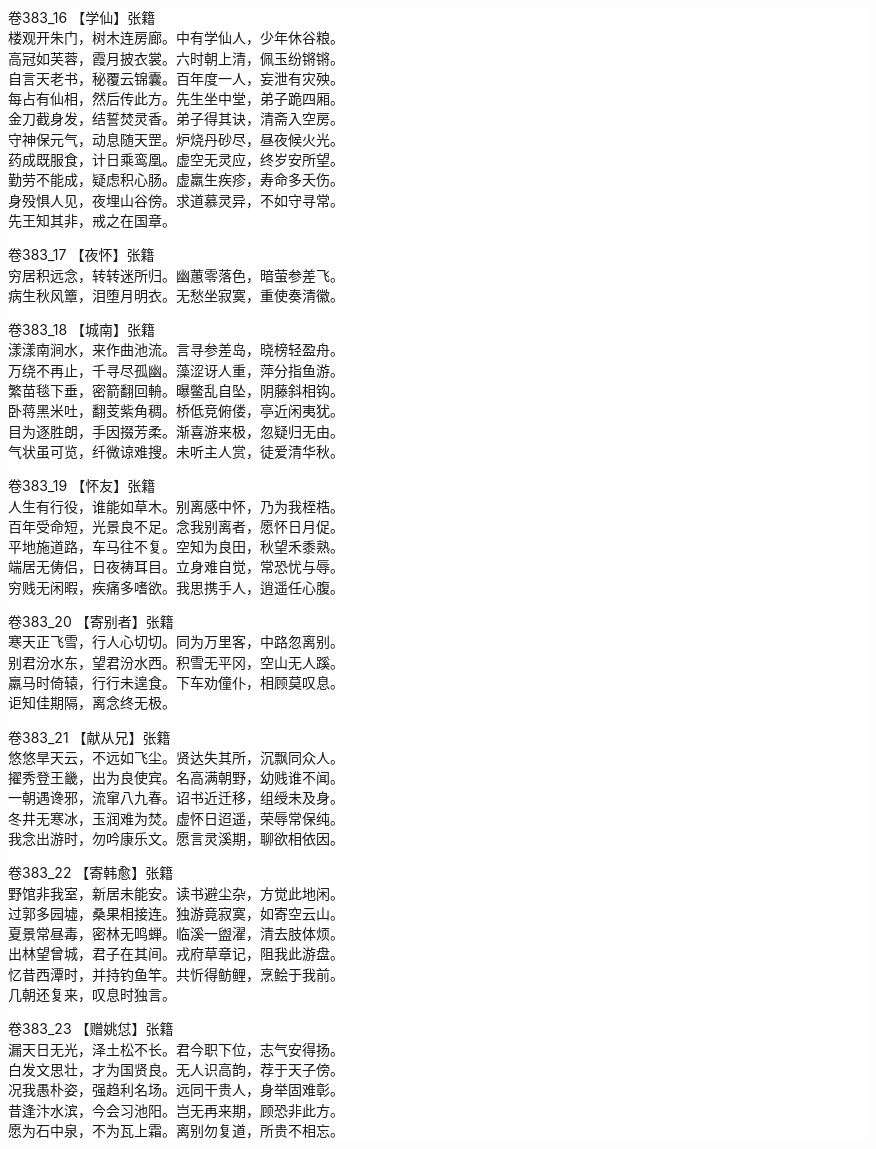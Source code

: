 卷383_16  【学仙】张籍  
楼观开朱门，树木连房廊。中有学仙人，少年休谷粮。  
高冠如芙蓉，霞月披衣裳。六时朝上清，佩玉纷锵锵。  
自言天老书，秘覆云锦囊。百年度一人，妄泄有灾殃。  
每占有仙相，然后传此方。先生坐中堂，弟子跪四厢。  
金刀截身发，结誓焚灵香。弟子得其诀，清斋入空房。  
守神保元气，动息随天罡。炉烧丹砂尽，昼夜候火光。  
药成既服食，计日乘鸾凰。虚空无灵应，终岁安所望。  
勤劳不能成，疑虑积心肠。虚羸生疾疹，寿命多夭伤。  
身殁惧人见，夜埋山谷傍。求道慕灵异，不如守寻常。  
先王知其非，戒之在国章。  
  
卷383_17  【夜怀】张籍  
穷居积远念，转转迷所归。幽蕙零落色，暗萤参差飞。  
病生秋风簟，泪堕月明衣。无愁坐寂寞，重使奏清徽。  
  
卷383_18  【城南】张籍  
漾漾南涧水，来作曲池流。言寻参差岛，晓榜轻盈舟。  
万绕不再止，千寻尽孤幽。藻涩讶人重，萍分指鱼游。  
繁苗毯下垂，密箭翻回輈。曝鳖乱自坠，阴藤斜相钩。  
卧蒋黑米吐，翻芰紫角稠。桥低竞俯偻，亭近闲夷犹。  
目为逐胜朗，手因掇芳柔。渐喜游来极，忽疑归无由。  
气状虽可览，纤微谅难搜。未听主人赏，徒爱清华秋。  
  
卷383_19  【怀友】张籍  
人生有行役，谁能如草木。别离感中怀，乃为我桎梏。  
百年受命短，光景良不足。念我别离者，愿怀日月促。  
平地施道路，车马往不复。空知为良田，秋望禾黍熟。  
端居无俦侣，日夜祷耳目。立身难自觉，常恐忧与辱。  
穷贱无闲暇，疾痛多嗜欲。我思携手人，逍遥任心腹。  
  
卷383_20  【寄别者】张籍  
寒天正飞雪，行人心切切。同为万里客，中路忽离别。  
别君汾水东，望君汾水西。积雪无平冈，空山无人蹊。  
羸马时倚辕，行行未遑食。下车劝僮仆，相顾莫叹息。  
讵知佳期隔，离念终无极。  
  
卷383_21  【献从兄】张籍  
悠悠旱天云，不远如飞尘。贤达失其所，沉飘同众人。  
擢秀登王畿，出为良使宾。名高满朝野，幼贱谁不闻。  
一朝遇谗邪，流窜八九春。诏书近迁移，组绶未及身。  
冬井无寒冰，玉润难为焚。虚怀日迢遥，荣辱常保纯。  
我念出游时，勿吟康乐文。愿言灵溪期，聊欲相依因。  
  
卷383_22  【寄韩愈】张籍  
野馆非我室，新居未能安。读书避尘杂，方觉此地闲。  
过郭多园墟，桑果相接连。独游竟寂寞，如寄空云山。  
夏景常昼毒，密林无鸣蝉。临溪一盥濯，清去肢体烦。  
出林望曾城，君子在其间。戎府草章记，阻我此游盘。  
忆昔西潭时，并持钓鱼竿。共忻得鲂鲤，烹鲙于我前。  
几朝还复来，叹息时独言。  
  
卷383_23  【赠姚怤】张籍  
漏天日无光，泽土松不长。君今职下位，志气安得扬。  
白发文思壮，才为国贤良。无人识高韵，荐于天子傍。  
况我愚朴姿，强趋利名场。远同干贵人，身举固难彰。  
昔逢汴水滨，今会习池阳。岂无再来期，顾恐非此方。  
愿为石中泉，不为瓦上霜。离别勿复道，所贵不相忘。  
  